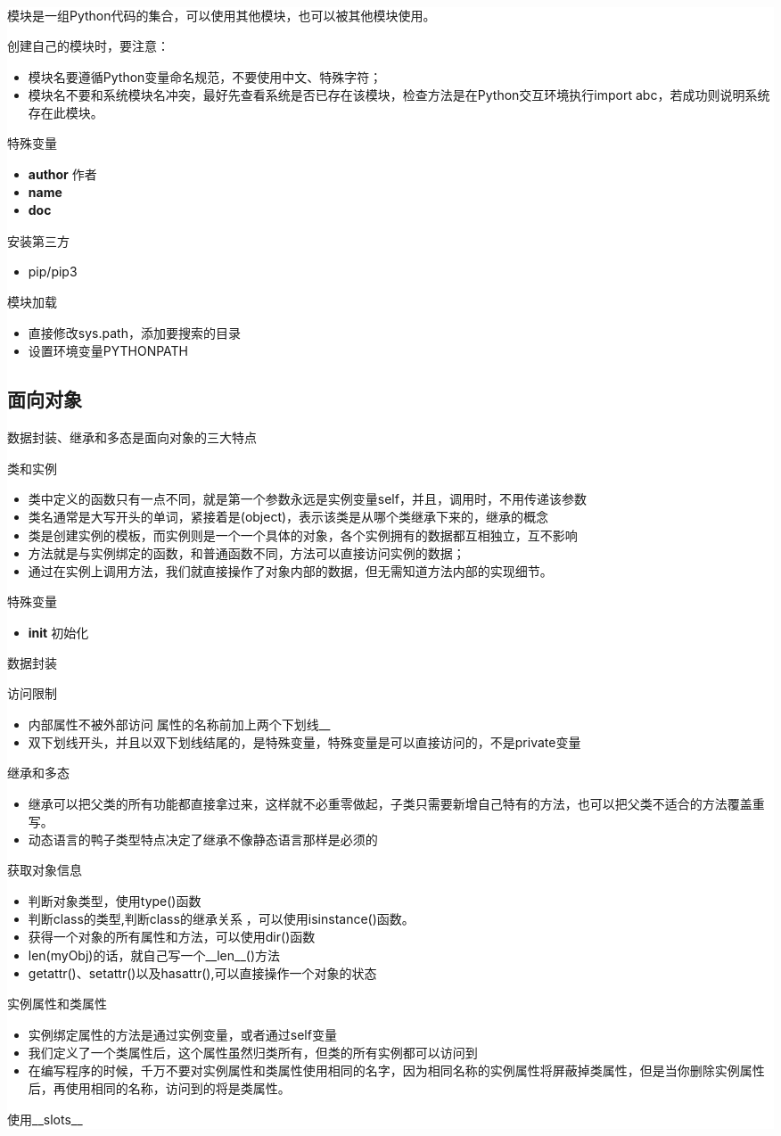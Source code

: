 
模块是一组Python代码的集合，可以使用其他模块，也可以被其他模块使用。

创建自己的模块时，要注意：
- 模块名要遵循Python变量命名规范，不要使用中文、特殊字符；
- 模块名不要和系统模块名冲突，最好先查看系统是否已存在该模块，检查方法是在Python交互环境执行import abc，若成功则说明系统存在此模块。


特殊变量
-  __author__ 作者
-  __name__ 
-  __doc__ 

安装第三方
- pip/pip3
  
模块加载
- 直接修改sys.path，添加要搜索的目录
- 设置环境变量PYTHONPATH

## 面向对象
数据封装、继承和多态是面向对象的三大特点

类和实例
- 类中定义的函数只有一点不同，就是第一个参数永远是实例变量self，并且，调用时，不用传递该参数
- 类名通常是大写开头的单词，紧接着是(object)，表示该类是从哪个类继承下来的，继承的概念
- 类是创建实例的模板，而实例则是一个一个具体的对象，各个实例拥有的数据都互相独立，互不影响
- 方法就是与实例绑定的函数，和普通函数不同，方法可以直接访问实例的数据；
- 通过在实例上调用方法，我们就直接操作了对象内部的数据，但无需知道方法内部的实现细节。


特殊变量
- __init__ 初始化

数据封装

访问限制
- 内部属性不被外部访问 属性的名称前加上两个下划线__ 
- 双下划线开头，并且以双下划线结尾的，是特殊变量，特殊变量是可以直接访问的，不是private变量

继承和多态
- 继承可以把父类的所有功能都直接拿过来，这样就不必重零做起，子类只需要新增自己特有的方法，也可以把父类不适合的方法覆盖重写。
- 动态语言的鸭子类型特点决定了继承不像静态语言那样是必须的

获取对象信息
- 判断对象类型，使用type()函数
- 判断class的类型,判断class的继承关系 ，可以使用isinstance()函数。
- 获得一个对象的所有属性和方法，可以使用dir()函数
- len(myObj)的话，就自己写一个__len__()方法
- getattr()、setattr()以及hasattr(),可以直接操作一个对象的状态


实例属性和类属性
- 实例绑定属性的方法是通过实例变量，或者通过self变量
- 我们定义了一个类属性后，这个属性虽然归类所有，但类的所有实例都可以访问到
- 在编写程序的时候，千万不要对实例属性和类属性使用相同的名字，因为相同名称的实例属性将屏蔽掉类属性，但是当你删除实例属性后，再使用相同的名称，访问到的将是类属性。

使用__slots__
